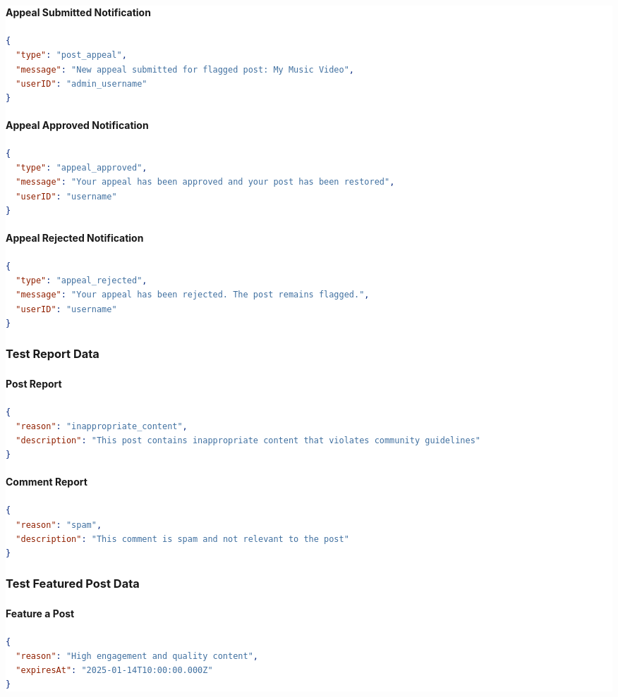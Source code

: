 #### Appeal Submitted Notification
```json
{
  "type": "post_appeal",
  "message": "New appeal submitted for flagged post: My Music Video",
  "userID": "admin_username"
}
```

#### Appeal Approved Notification
```json
{
  "type": "appeal_approved",
  "message": "Your appeal has been approved and your post has been restored",
  "userID": "username"
}
```

#### Appeal Rejected Notification
```json
{
  "type": "appeal_rejected",
  "message": "Your appeal has been rejected. The post remains flagged.",
  "userID": "username"
}
```

### Test Report Data

#### Post Report
```json
{
  "reason": "inappropriate_content",
  "description": "This post contains inappropriate content that violates community guidelines"
}
```

#### Comment Report
```json
{
  "reason": "spam",
  "description": "This comment is spam and not relevant to the post"
}
```

### Test Featured Post Data

#### Feature a Post
```json
{
  "reason": "High engagement and quality content",
  "expiresAt": "2025-01-14T10:00:00.000Z"
}
```

